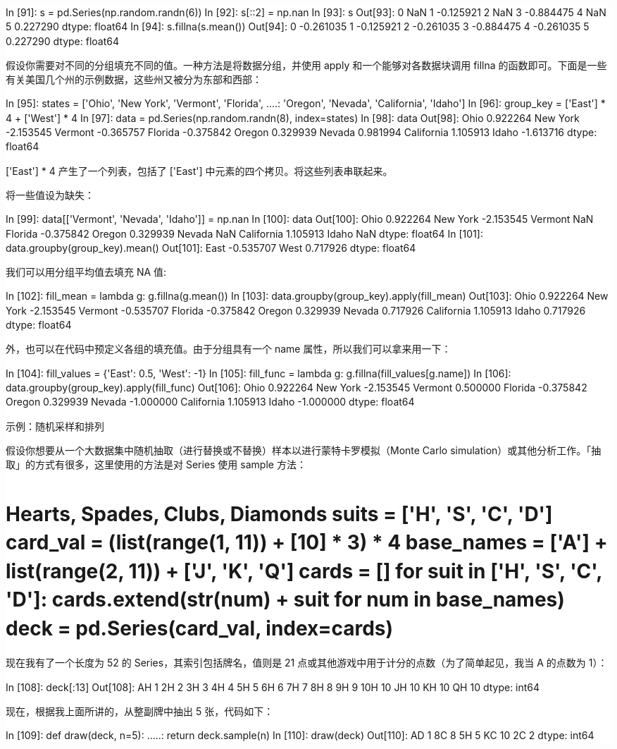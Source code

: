 In [91]: s = pd.Series(np.random.randn(6)) In [92]: s[::2] = np.nan In [93]: s Out[93]: 0 NaN 1 -0.125921 2 NaN 3 -0.884475 4 NaN 5 0.227290 dtype: float64 In [94]: s.fillna(s.mean()) Out[94]: 0 -0.261035 1 -0.125921 2 -0.261035 3 -0.884475 4 -0.261035 5 0.227290 dtype: float64


假设你需要对不同的分组填充不同的值。一种方法是将数据分组，并使用 apply 和一个能够对各数据块调用 fillna 的函数即可。下面是一些有关美国几个州的示例数据，这些州又被分为东部和西部：

In [95]: states = ['Ohio', 'New York', 'Vermont', 'Florida', ....: 'Oregon', 'Nevada', 'California', 'Idaho'] In [96]: group_key = ['East'] * 4 + ['West'] * 4 In [97]: data = pd.Series(np.random.randn(8), index=states) In [98]: data Out[98]: Ohio 0.922264 New York -2.153545 Vermont -0.365757 Florida -0.375842 Oregon 0.329939 Nevada 0.981994 California 1.105913 Idaho -1.613716 dtype: float64


['East'] * 4 产生了一个列表，包括了 ['East'] 中元素的四个拷贝。将这些列表串联起来。

将一些值设为缺失：

In [99]: data[['Vermont', 'Nevada', 'Idaho']] = np.nan In [100]: data Out[100]: Ohio 0.922264 New York -2.153545 Vermont NaN Florida -0.375842 Oregon 0.329939 Nevada NaN California 1.105913 Idaho NaN dtype: float64 In [101]: data.groupby(group_key).mean() Out[101]: East -0.535707 West 0.717926 dtype: float64


我们可以用分组平均值去填充 NA 值:

In [102]: fill_mean = lambda g: g.fillna(g.mean()) In [103]: data.groupby(group_key).apply(fill_mean) Out[103]: Ohio 0.922264 New York -2.153545 Vermont -0.535707 Florida -0.375842 Oregon 0.329939 Nevada 0.717926 California 1.105913 Idaho 0.717926 dtype: float64


外，也可以在代码中预定义各组的填充值。由于分组具有一个 name 属性，所以我们可以拿来用一下：

In [104]: fill_values = {'East': 0.5, 'West': -1} In [105]: fill_func = lambda g: g.fillna(fill_values[g.name]) In [106]: data.groupby(group_key).apply(fill_func) Out[106]: Ohio 0.922264 New York -2.153545 Vermont 0.500000 Florida -0.375842 Oregon 0.329939 Nevada -1.000000 California 1.105913 Idaho -1.000000 dtype: float64


示例：随机采样和排列

假设你想要从一个大数据集中随机抽取（进行替换或不替换）样本以进行蒙特卡罗模拟（Monte Carlo simulation）或其他分析工作。「抽取」的方式有很多，这里使用的方法是对 Series 使用 sample 方法：

# Hearts, Spades, Clubs, Diamonds suits = ['H', 'S', 'C', 'D'] card_val = (list(range(1, 11)) + [10] * 3) * 4 base_names = ['A'] + list(range(2, 11)) + ['J', 'K', 'Q'] cards = [] for suit in ['H', 'S', 'C', 'D']: cards.extend(str(num) + suit for num in base_names) deck = pd.Series(card_val, index=cards)


现在我有了一个长度为 52 的 Series，其索引包括牌名，值则是 21 点或其他游戏中用于计分的点数（为了简单起见，我当 A 的点数为 1）：

In [108]: deck[:13] Out[108]: AH 1 2H 2 3H 3 4H 4 5H 5 6H 6 7H 7 8H 8 9H 9 10H 10 JH 10 KH 10 QH 10 dtype: int64


现在，根据我上面所讲的，从整副牌中抽出 5 张，代码如下：

In [109]: def draw(deck, n=5): .....: return deck.sample(n) In [110]: draw(deck) Out[110]: AD 1 8C 8 5H 5 KC 10 2C 2 dtype: int64

